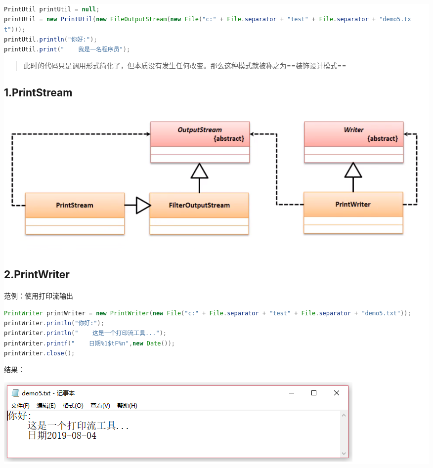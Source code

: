 ```java
PrintUtil printUtil = null;
printUtil = new PrintUtil(new FileOutputStream(new File("c:" + File.separator + "test" + File.separator + "demo5.txt")));
printUtil.println("你好:");
printUtil.print("    我是一名程序员");
```

> 此时的代码只是调用形式简化了，但本质没有发生任何改变。那么这种模式就被称之为==装饰设计模式==

## 1.PrintStream

![1564903959163](assets/1564903959163.png)

## 2.PrintWriter

范例：使用打印流输出

```java
PrintWriter printWriter = new PrintWriter(new File("c:" + File.separator + "test" + File.separator + "demo5.txt"));
printWriter.println("你好:");
printWriter.println("    这是一个打印流工具...");
printWriter.printf("    日期%1$tF%n",new Date());
printWriter.close();
```

结果：

![1564904482239](assets/1564904482239.png)
